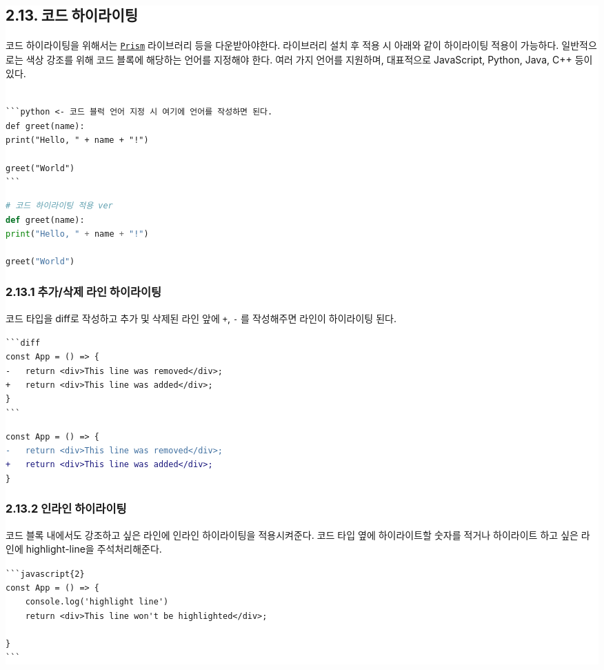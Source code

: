 ## 2.13. 코드 하이라이팅
코드 하이라이팅을 위해서는 [`Prism`](https://prismjs.com/) 라이브러리 등을 다운받아야한다. 라이브러리 설치 후 적용 시 아래와 같이 하이라이팅 적용이 가능하다.
일반적으로는 색상 강조를 위해 코드 블록에 해당하는 언어를 지정해야 한다. 여러 가지 언어를 지원하며, 대표적으로 JavaScript, Python, Java, C++ 등이 있다.

````txt

```python <- 코드 블럭 언어 지정 시 여기에 언어를 작성하면 된다.
def greet(name):
print("Hello, " + name + "!")

greet("World")
```

````

```python
# 코드 하이라이팅 적용 ver
def greet(name):
print("Hello, " + name + "!")

greet("World")
```

### 2.13.1 추가/삭제 라인 하이라이팅
코드 타입을 diff로 작성하고 추가 및 삭제된 라인 앞에 `+`, `-` 를 작성해주면 라인이 하이라이팅 된다.

````txt
```diff
const App = () => {
-	return <div>This line was removed</div>;
+	return <div>This line was added</div>;
}
```
````

```diff
const App = () => {
-	return <div>This line was removed</div>;
+	return <div>This line was added</div>;
}
```

### 2.13.2 인라인 하이라이팅

코드 블록 내에서도 강조하고 싶은 라인에 인라인 하이라이팅을 적용시켜준다. 코드 타입 옆에 하이라이트할 숫자를 적거나 하이라이트 하고 싶은 라인에 highlight-line을 주석처리해준다.

````txt
```javascript{2}
const App = () => {
    console.log('highlight line')
    return <div>This line won't be highlighted</div>;
    
}
```
````
